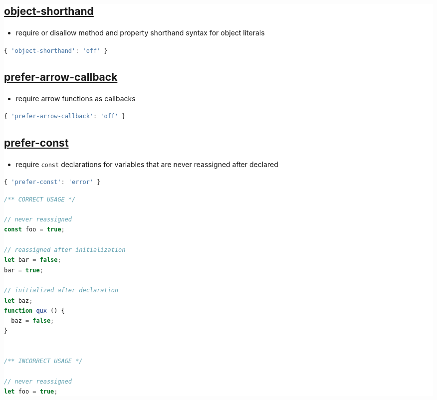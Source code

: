 

## [object-shorthand](http://eslint.org/docs/rules/object-shorthand)

- require or disallow method and property shorthand syntax for object literals

``````javascript
{ 'object-shorthand': 'off' }
``````



## [prefer-arrow-callback](http://eslint.org/docs/rules/prefer-arrow-callback)

- require arrow functions as callbacks

``````Javascript
{ 'prefer-arrow-callback': 'off' }
``````



## [prefer-const](http://eslint.org/docs/rules/prefer-const)

- require `const` declarations for variables that are never reassigned after declared

``````javascript
{ 'prefer-const': 'error' }
``````

``````javascript
/** CORRECT USAGE */

// never reassigned
const foo = true;

// reassigned after initialization
let bar = false;
bar = true;

// initialized after declaration
let baz;
function qux () {
  baz = false;
}


/** INCORRECT USAGE */

// never reassigned
let foo = true;
``````

